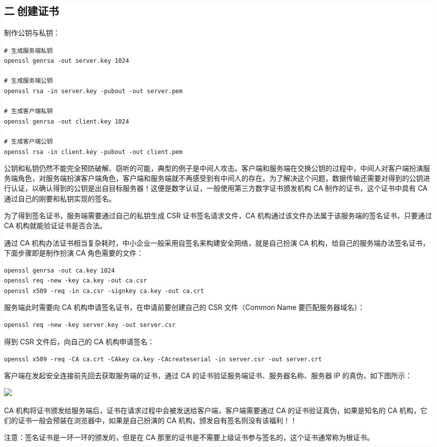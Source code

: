 ## 二 创建证书

制作公钥与私钥：

```
# 生成服务端私钥
openssl genrsa -out server.key 1024

# 生成服务端公钥
openssl rsa -in server.key -pubout -out server.pem

# 生成客户端私钥
openssl genrsa -out client.key 1024

# 生成客户端公钥
openssl rsa -in client.key -pubout -out client.pem
```

公钥和私钥仍然不能完全预防破解、窃听的可能，典型的例子是中间人攻击。客户端和服务端在交换公钥的过程中，中间人对客户端扮演服务端角色，对服务端扮演客户端角色，客户端和服务端就不再感受到有中间人的存在。为了解决这个问题，数据传输还需要对得到的公钥进行认证，以确认得到的公钥是出自目标服务器！这便是数字认证，一般使用第三方数字证书颁发机构 CA 制作的证书，这个证书中具有 CA 通过自己的刚要和私钥实现的签名。

为了得到签名证书，服务端需要通过自己的私钥生成 CSR 证书签名请求文件，CA 机构通过该文件办法属于该服务端的签名证书，只要通过 CA 机构就能验证证书是否合法。

通过 CA 机构办法证书相当复杂耗时，中小企业一般采用自签名来构建安全网络，就是自己扮演 CA 机构，给自己的服务端办法签名证书，下面步骤即是制作扮演 CA 角色需要的文件：

```
openssl genrsa -out ca.key 1024
openssl req -new -key ca.key -out ca.csr
openssl x509 -req -in ca.csr -signkey ca.key -out ca.crt
```

服务端此时需要向 CA 机构申请签名证书，在申请前要创建自己的 CSR 文件（Common Name 要匹配服务器域名）：

```
openssl req -new -key server.key -out server.csr
```

得到 CSR 文件后，向自己的 CA 机构申请签名：

```
openssl x509 -req -CA ca.crt -CAkey ca.key -CAcreateserial -in server.csr -out server.crt
```

客户端在发起安全连接前先回去获取服务端的证书，通过 CA 的证书验证服务端证书、服务器名称、服务器 IP 的真伪，如下图所示：

![](../images/node/04-06.png)

CA 机构将证书颁发给服务端后，证书在请求过程中会被发送给客户端，客户端需要通过 CA 的证书验证真伪，如果是知名的 CA 机构，它们的证书一般会预装在浏览器中，如果是自己扮演的 CA 机构，颁发自有签名则没有该福利！！

注意：签名证书是一环一环的颁发的，但是在 CA 那里的证书是不需要上级证书参与签名的，这个证书通常称为根证书。
